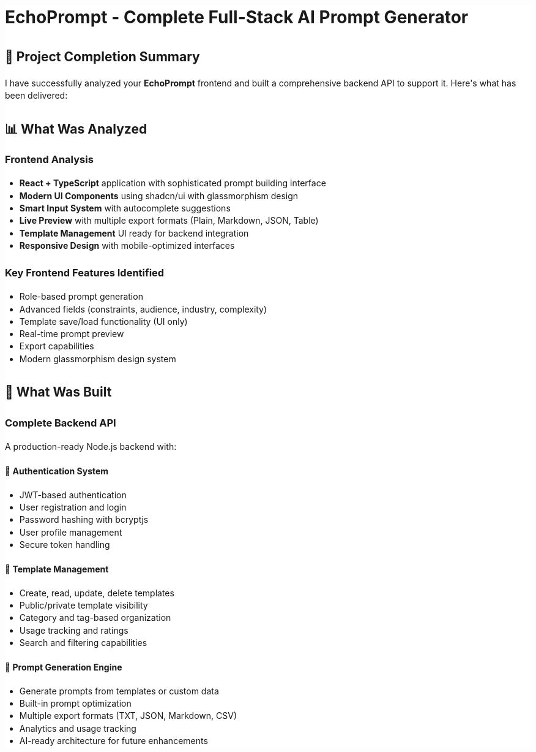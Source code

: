 # EchoPrompt - Complete Full-Stack AI Prompt Generator

## 🎉 Project Completion Summary

I have successfully analyzed your **EchoPrompt** frontend and built a comprehensive backend API to support it. Here's what has been delivered:

## 📊 What Was Analyzed

### Frontend Analysis
- **React + TypeScript** application with sophisticated prompt building interface
- **Modern UI Components** using shadcn/ui with glassmorphism design
- **Smart Input System** with autocomplete suggestions
- **Live Preview** with multiple export formats (Plain, Markdown, JSON, Table)
- **Template Management** UI ready for backend integration
- **Responsive Design** with mobile-optimized interfaces

### Key Frontend Features Identified
- Role-based prompt generation
- Advanced fields (constraints, audience, industry, complexity)
- Template save/load functionality (UI only)
- Real-time prompt preview
- Export capabilities
- Modern glassmorphism design system

## 🚀 What Was Built

### Complete Backend API
A production-ready Node.js backend with:

#### **🔐 Authentication System**
- JWT-based authentication
- User registration and login
- Password hashing with bcryptjs
- User profile management
- Secure token handling

#### **📝 Template Management**
- Create, read, update, delete templates
- Public/private template visibility
- Category and tag-based organization
- Usage tracking and ratings
- Search and filtering capabilities

#### **🎯 Prompt Generation Engine**
- Generate prompts from templates or custom data
- Built-in prompt optimization
- Multiple export formats (TXT, JSON, Markdown, CSV)
- Analytics and usage tracking
- AI-ready architecture for future enhancements
